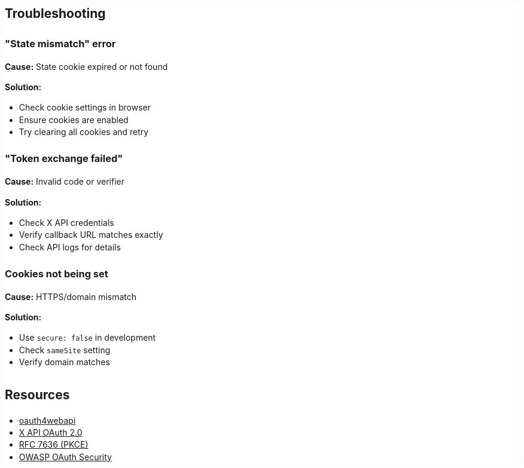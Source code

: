 ## Troubleshooting

### "State mismatch" error

**Cause:** State cookie expired or not found

**Solution:**
- Check cookie settings in browser
- Ensure cookies are enabled
- Try clearing all cookies and retry

### "Token exchange failed"

**Cause:** Invalid code or verifier

**Solution:**
- Check X API credentials
- Verify callback URL matches exactly
- Check API logs for details

### Cookies not being set

**Cause:** HTTPS/domain mismatch

**Solution:**
- Use `secure: false` in development
- Check `sameSite` setting
- Verify domain matches

## Resources

- [oauth4webapi](https://github.com/panva/oauth4webapi)
- [X API OAuth 2.0](https://developer.x.com/en/docs/authentication/oauth-2-0)
- [RFC 7636 (PKCE)](https://tools.ietf.org/html/rfc7636)
- [OWASP OAuth Security](https://cheatsheetseries.owasp.org/cheatsheets/OAuth2_Cheat_Sheet.html)
